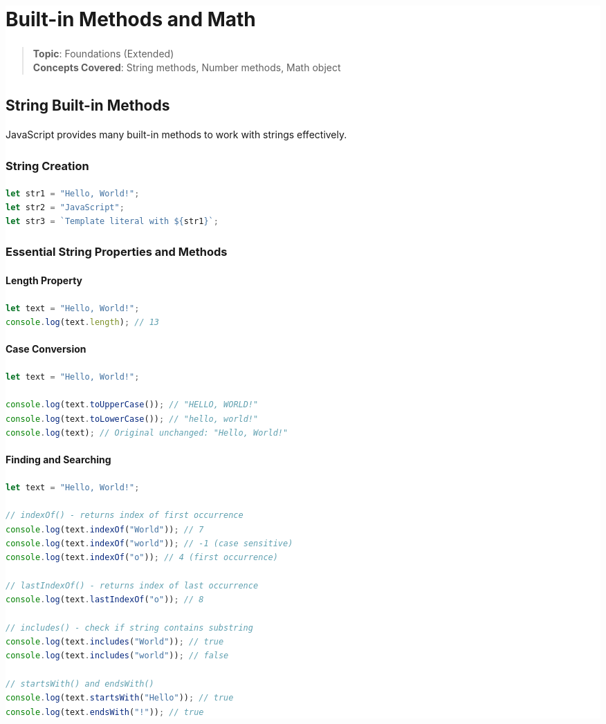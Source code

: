 # Built-in Methods and Math

> **Topic**: Foundations (Extended)  
> **Concepts Covered**: String methods, Number methods, Math object

## String Built-in Methods

JavaScript provides many built-in methods to work with strings effectively.

### String Creation

```javascript
let str1 = "Hello, World!";
let str2 = "JavaScript";
let str3 = `Template literal with ${str1}`;
```

### Essential String Properties and Methods

#### Length Property

```javascript
let text = "Hello, World!";
console.log(text.length); // 13
```

#### Case Conversion

```javascript
let text = "Hello, World!";

console.log(text.toUpperCase()); // "HELLO, WORLD!"
console.log(text.toLowerCase()); // "hello, world!"
console.log(text); // Original unchanged: "Hello, World!"
```

#### Finding and Searching

```javascript
let text = "Hello, World!";

// indexOf() - returns index of first occurrence
console.log(text.indexOf("World")); // 7
console.log(text.indexOf("world")); // -1 (case sensitive)
console.log(text.indexOf("o")); // 4 (first occurrence)

// lastIndexOf() - returns index of last occurrence
console.log(text.lastIndexOf("o")); // 8

// includes() - check if string contains substring
console.log(text.includes("World")); // true
console.log(text.includes("world")); // false

// startsWith() and endsWith()
console.log(text.startsWith("Hello")); // true
console.log(text.endsWith("!")); // true
```
